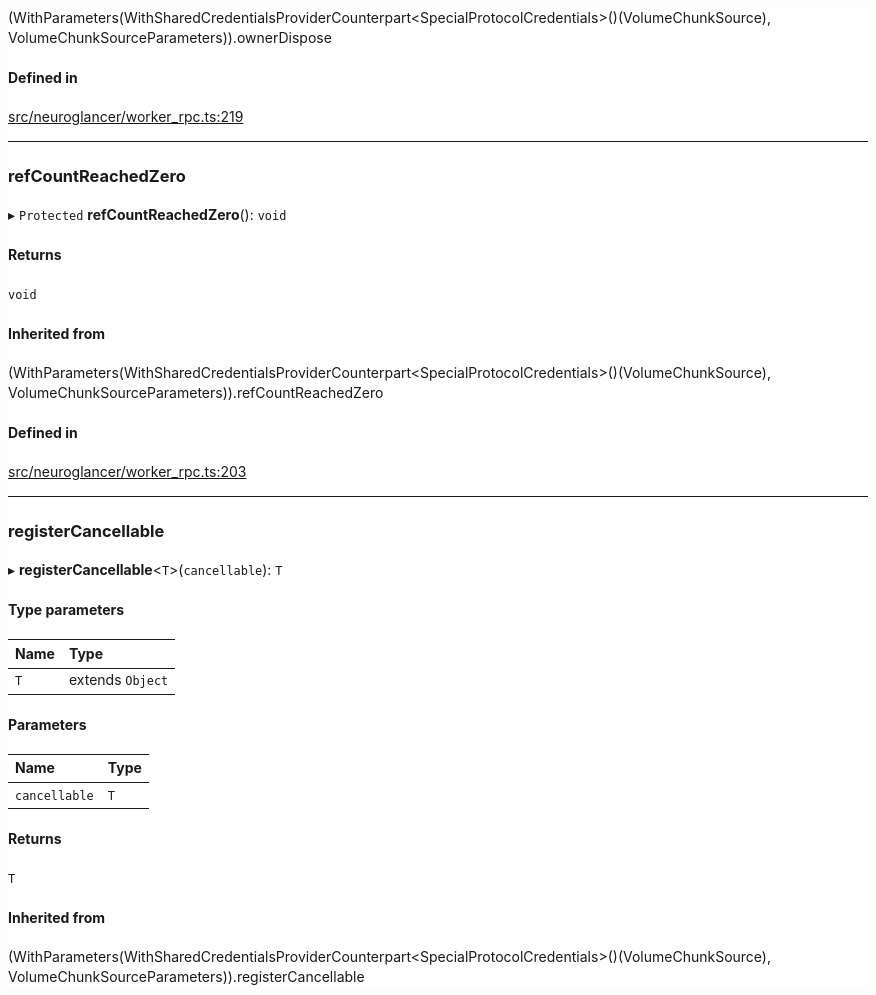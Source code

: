 (WithParameters(WithSharedCredentialsProviderCounterpart<SpecialProtocolCredentials\>()(VolumeChunkSource), VolumeChunkSourceParameters)).ownerDispose

#### Defined in

[src/neuroglancer/worker_rpc.ts:219](https://github.com/ActiveBrainAtlas2/neuroglancer/blob/034b457d/src/neuroglancer/worker_rpc.ts#L219)

___

### refCountReachedZero

▸ `Protected` **refCountReachedZero**(): `void`

#### Returns

`void`

#### Inherited from

(WithParameters(WithSharedCredentialsProviderCounterpart<SpecialProtocolCredentials\>()(VolumeChunkSource), VolumeChunkSourceParameters)).refCountReachedZero

#### Defined in

[src/neuroglancer/worker_rpc.ts:203](https://github.com/ActiveBrainAtlas2/neuroglancer/blob/034b457d/src/neuroglancer/worker_rpc.ts#L203)

___

### registerCancellable

▸ **registerCancellable**<`T`\>(`cancellable`): `T`

#### Type parameters

| Name | Type |
| :------ | :------ |
| `T` | extends `Object` |

#### Parameters

| Name | Type |
| :------ | :------ |
| `cancellable` | `T` |

#### Returns

`T`

#### Inherited from

(WithParameters(WithSharedCredentialsProviderCounterpart<SpecialProtocolCredentials\>()(VolumeChunkSource), VolumeChunkSourceParameters)).registerCancellable
